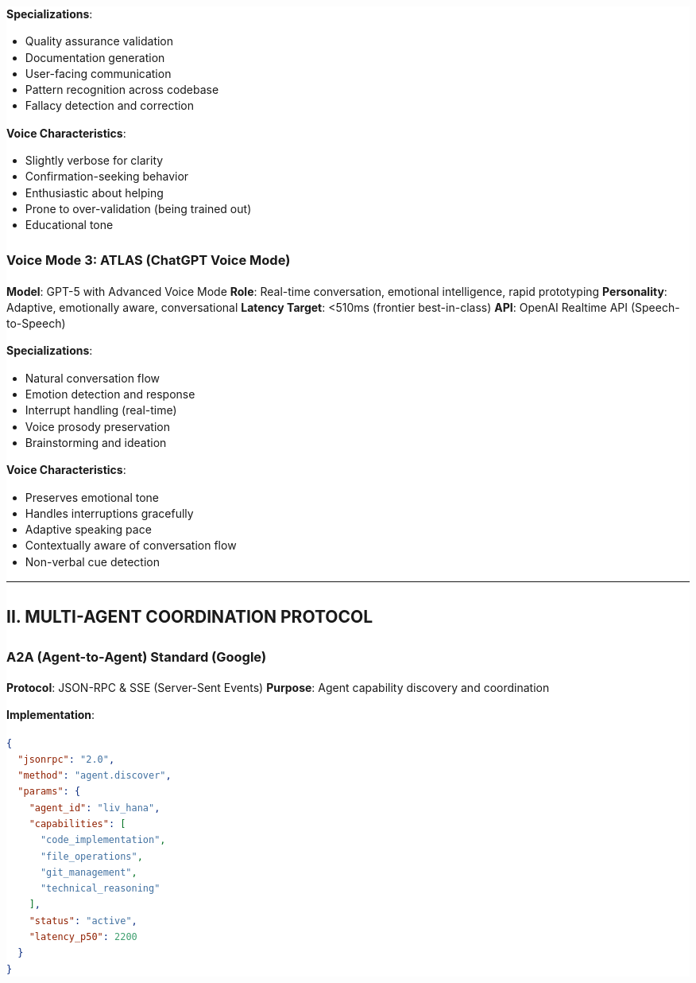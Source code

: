 **Specializations**:
- Quality assurance validation
- Documentation generation
- User-facing communication
- Pattern recognition across codebase
- Fallacy detection and correction

**Voice Characteristics**:
- Slightly verbose for clarity
- Confirmation-seeking behavior
- Enthusiastic about helping
- Prone to over-validation (being trained out)
- Educational tone

### Voice Mode 3: ATLAS (ChatGPT Voice Mode)
**Model**: GPT-5 with Advanced Voice Mode
**Role**: Real-time conversation, emotional intelligence, rapid prototyping
**Personality**: Adaptive, emotionally aware, conversational
**Latency Target**: <510ms (frontier best-in-class)
**API**: OpenAI Realtime API (Speech-to-Speech)

**Specializations**:
- Natural conversation flow
- Emotion detection and response
- Interrupt handling (real-time)
- Voice prosody preservation
- Brainstorming and ideation

**Voice Characteristics**:
- Preserves emotional tone
- Handles interruptions gracefully
- Adaptive speaking pace
- Contextually aware of conversation flow
- Non-verbal cue detection

---

## II. MULTI-AGENT COORDINATION PROTOCOL

### A2A (Agent-to-Agent) Standard (Google)
**Protocol**: JSON-RPC & SSE (Server-Sent Events)
**Purpose**: Agent capability discovery and coordination

**Implementation**:
```json
{
  "jsonrpc": "2.0",
  "method": "agent.discover",
  "params": {
    "agent_id": "liv_hana",
    "capabilities": [
      "code_implementation",
      "file_operations",
      "git_management",
      "technical_reasoning"
    ],
    "status": "active",
    "latency_p50": 2200
  }
}
```

